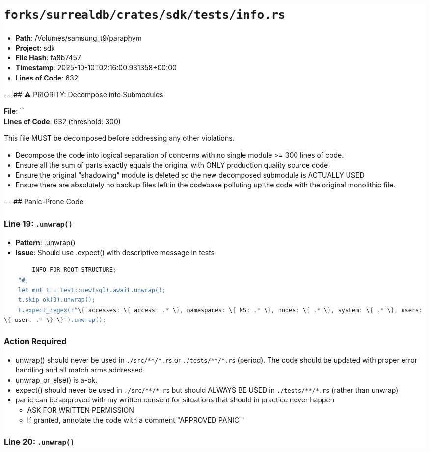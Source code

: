 # `forks/surrealdb/crates/sdk/tests/info.rs`

- **Path**: /Volumes/samsung_t9/paraphym
- **Project**: sdk
- **File Hash**: fa8b7457  
- **Timestamp**: 2025-10-10T02:16:00.931358+00:00  
- **Lines of Code**: 632

---## ⚠️ PRIORITY: Decompose into Submodules

**File**: ``  
**Lines of Code**: 632 (threshold: 300)

This file MUST be decomposed before addressing any other violations.

- Decompose the code into logical separation of concerns with no single module >= 300 lines of code. 
- Ensure all the sum of parts exactly equals the original with ONLY production quality source code
- Ensure the original "shadowing" module is deleted so the new decomposed submodule is ACTUALLY USED
- Ensure there are absolutely no backup files left in the codebase polluting up the code with the original monolithic file.

---## Panic-Prone Code


### Line 19: `.unwrap()`

- **Pattern**: .unwrap()
- **Issue**: Should use .expect() with descriptive message in tests

```rust
      	INFO FOR ROOT STRUCTURE;
    "#;
	let mut t = Test::new(sql).await.unwrap();
	t.skip_ok(3).unwrap();
	t.expect_regex(r"\{ accesses: \{ access: .* \}, namespaces: \{ NS: .* \}, nodes: \{ .* \}, system: \{ .* \}, users: \{ user: .* \} \}").unwrap();
```

### Action Required

- unwrap() should never be used in `./src/**/*.rs` or `./tests/**/*.rs` (period). The code should be updated with proper error handling and all match arms addressed.
- unwrap_or_else() is a-ok. 
- expect() should never be used in `./src/**/*.rs` but should ALWAYS BE USED in `./tests/**/*.rs` (rather than unwrap)
- panic can be approved with my written consent for situations that should in practice never happen  
  - ASK FOR WRITTEN PERMISSION
  - If granted, annotate the code with a comment "APPROVED PANIC "


### Line 20: `.unwrap()`
